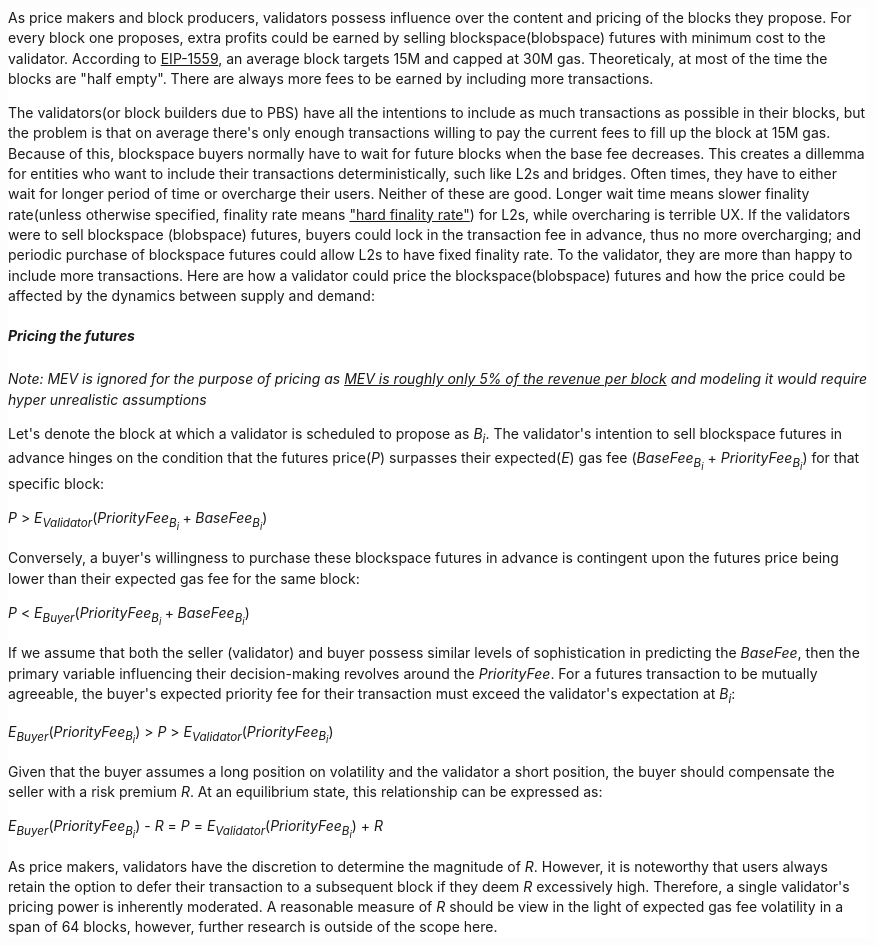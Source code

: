 
As price makers and block producers, validators possess influence over the content and pricing of the blocks they propose. For every block one proposes, extra profits could be earned by selling blockspace(blobspace) futures with minimum cost to the validator. According to [EIP-1559](https://eips.ethereum.org/EIPS/eip-1559), an average block targets 15M and capped at 30M gas. Theoreticaly, at most of the time the blocks are "half empty". There are always more fees to be earned by including more transactions. 

The validators(or block builders due to PBS) have all the intentions to include as much transactions as possible in their blocks, but the problem is that on average there's only enough transactions willing to pay the current fees to fill up the block at 15M gas. Because of this, blockspace buyers normally have to wait for future blocks when the base fee decreases. This creates a dillemma for entities who want to include their transactions deterministically, such like L2s and bridges. Often times, they have to either wait for longer period of time or overcharge their users. Neither of these are good. Longer wait time means slower finality rate(unless otherwise specified, finality rate means ["hard finality rate"](https://jumpcrypto.com/writing/bridging-and-finality-op-and-arb/)) for L2s, while overcharing is terrible UX. If the validators were to sell blockspace (blobspace) futures, buyers could lock in the transaction fee in advance, thus no more overcharging; and periodic purchase of blockspace futures could allow L2s to have fixed finality rate. To the validator, they are more than happy to include more transactions. Here are how a validator could price the blockspace(blobspace) futures and how the price could be affected by the dynamics between supply and demand: 


##### Pricing the futures

*Note: MEV is ignored for the purpose of pricing as [MEV is roughly only 5% of the revenue per block](https://explore.flashbots.net/) and modeling it would require hyper unrealistic assumptions*

Let's denote the block at which a validator is scheduled to propose as ${B_i}$. The validator's intention to sell blockspace futures in advance hinges on the condition that the futures price($P$) surpasses their expected($E$) gas fee ($BaseFee_{B_i}$ + $PriorityFee_{B_i}$) for that specific block:

$P$ > $E_{Validator}(PriorityFee_{B_i} + BaseFee_{B_i})$

Conversely, a buyer's willingness to purchase these blockspace futures in advance is contingent upon the futures price being lower than their expected gas fee for the same block:


$P$ < $E_{Buyer}(PriorityFee_{B_i} + BaseFee_{B_i})$


If we assume that both the seller (validator) and buyer possess similar levels of sophistication in predicting the $BaseFee$, then the primary variable influencing their decision-making revolves around the $PriorityFee$. For a futures transaction to be mutually agreeable, the buyer's expected priority fee for their transaction must exceed the validator's expectation at ${B_i}$:

$E_{Buyer}(PriorityFee_{B_i})$ > $P$ > $E_{Validator}(PriorityFee_{B_i})$ 

Given that the buyer assumes a long position on volatility and the validator a short position, the buyer should compensate the seller with a risk premium $R$. At an equilibrium state, this relationship can be expressed as:


$E_{Buyer}(PriorityFee_{B_i})$ - $R$ = $P$ = $E_{Validator}(PriorityFee_{B_i})$ + $R$

As price makers, validators have the discretion to determine the magnitude of $R$. However, it is noteworthy that users always retain the option to defer their transaction to a subsequent block if they deem $R$ excessively high. Therefore, a single validator's pricing power is inherently moderated. A reasonable measure of $R$ should be view in the light of expected gas fee volatility in a span of 64 blocks, however, further research is outside of the scope here. 
